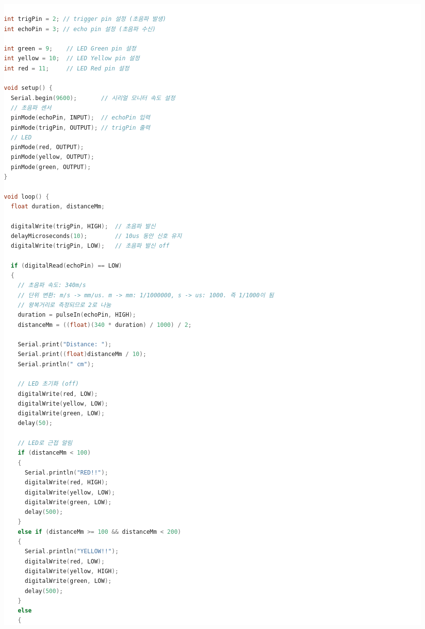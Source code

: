 ```cpp

int trigPin = 2; // trigger pin 설정 (초음파 발생)
int echoPin = 3; // echo pin 설정 (초음파 수신)

int green = 9;    // LED Green pin 설정
int yellow = 10;  // LED Yellow pin 설정
int red = 11;     // LED Red pin 설정

void setup() {
  Serial.begin(9600);       // 시리얼 모니터 속도 설정
  // 초음파 센서
  pinMode(echoPin, INPUT);  // echoPin 입력
  pinMode(trigPin, OUTPUT); // trigPin 출력
  // LED
  pinMode(red, OUTPUT);
  pinMode(yellow, OUTPUT);
  pinMode(green, OUTPUT);
}

void loop() {
  float duration, distanceMm;

  digitalWrite(trigPin, HIGH);  // 초음파 발신
  delayMicroseconds(10);        // 10us 동안 신호 유지
  digitalWrite(trigPin, LOW);   // 초음파 발신 off

  if (digitalRead(echoPin) == LOW)
  {
    // 초음파 속도: 340m/s
    // 단위 변환: m/s -> mm/us. m -> mm: 1/1000000, s -> us: 1000. 즉 1/1000이 됨
    // 왕복거리로 측정되므로 2로 나눔
    duration = pulseIn(echoPin, HIGH);
    distanceMm = ((float)(340 * duration) / 1000) / 2;

    Serial.print("Distance: ");
    Serial.print((float)distanceMm / 10);
    Serial.println(" cm");

    // LED 초기화 (off)
    digitalWrite(red, LOW);
    digitalWrite(yellow, LOW);
    digitalWrite(green, LOW);
    delay(50);

    // LED로 근접 알림
    if (distanceMm < 100)
    {
      Serial.println("RED!!");
      digitalWrite(red, HIGH);
      digitalWrite(yellow, LOW);
      digitalWrite(green, LOW);
      delay(500);
    }
    else if (distanceMm >= 100 && distanceMm < 200)
    {
      Serial.println("YELLOW!!");
      digitalWrite(red, LOW);
      digitalWrite(yellow, HIGH);
      digitalWrite(green, LOW);
      delay(500);
    }
    else
    {
```